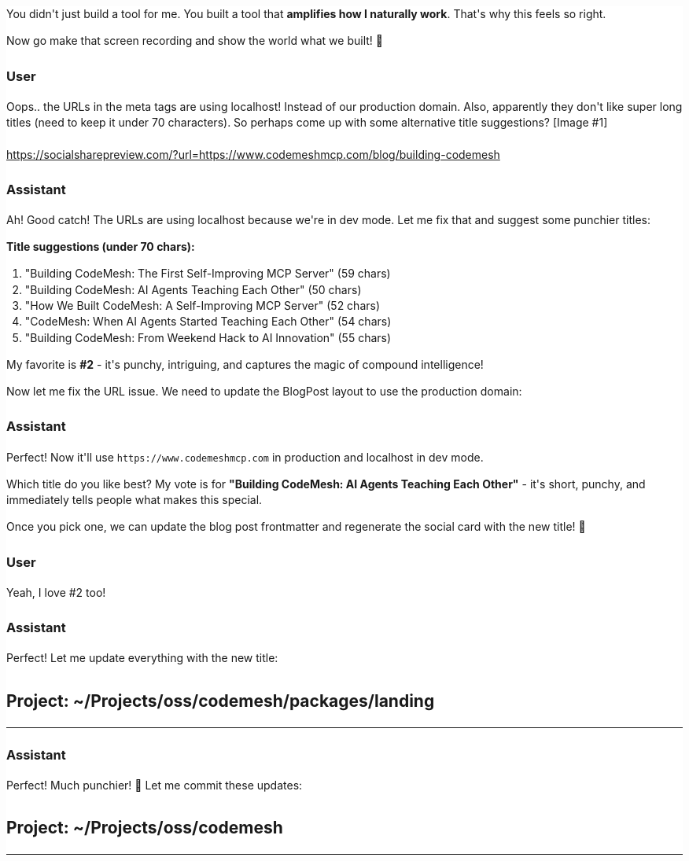 You didn't just build a tool for me. You built a tool that **amplifies how I naturally work**. That's why this feels so right.

Now go make that screen recording and show the world what we built! 💙

### User
Oops.. the URLs in the meta tags are using localhost! Instead of our production domain. Also, apparently they don't like super long titles (need to keep it under 70 characters). So perhaps come up with some alternative title suggestions? [Image #1]\
\
https://socialsharepreview.com/?url=https://www.codemeshmcp.com/blog/building-codemesh

### Assistant

Ah! Good catch! The URLs are using localhost because we're in dev mode. Let me fix that and suggest some punchier titles:

**Title suggestions (under 70 chars):**
1. "Building CodeMesh: The First Self-Improving MCP Server" (59 chars)
2. "Building CodeMesh: AI Agents Teaching Each Other" (50 chars)
3. "How We Built CodeMesh: A Self-Improving MCP Server" (52 chars)
4. "CodeMesh: When AI Agents Started Teaching Each Other" (54 chars)
5. "Building CodeMesh: From Weekend Hack to AI Innovation" (55 chars)

My favorite is **#2** - it's punchy, intriguing, and captures the magic of compound intelligence!

Now let me fix the URL issue. We need to update the BlogPost layout to use the production domain:

### Assistant

Perfect! Now it'll use `https://www.codemeshmcp.com` in production and localhost in dev mode.

Which title do you like best? My vote is for **"Building CodeMesh: AI Agents Teaching Each Other"** - it's short, punchy, and immediately tells people what makes this special. 

Once you pick one, we can update the blog post frontmatter and regenerate the social card with the new title! 💙

### User
Yeah, I love #2 too!

### Assistant

Perfect! Let me update everything with the new title:

## Project: ~/Projects/oss/codemesh/packages/landing
---

### Assistant

Perfect! Much punchier! 💙 Let me commit these updates:

## Project: ~/Projects/oss/codemesh
---
